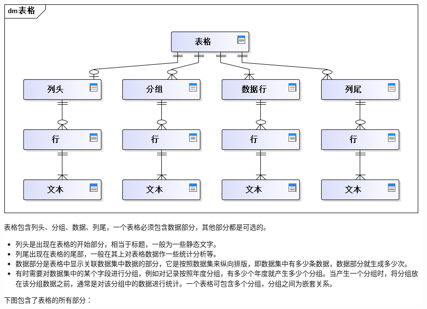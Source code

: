 ![](13.png)

表格包含列头、分组、数据、列尾，一个表格必须包含数据部分，其他部分都是可选的。
- 列头是出现在表格的开始部分，相当于标题，一般为一些静态文字。
- 列尾出现在表格的尾部，一般在其上对表格数据作一些统计分析等。
- 数据部分是表格中显示关联数据集中数据的部分，它是按照数据集来纵向排版，即数据集中有多少条数据，数据部分就生成多少次。
- 有时需要对数据集中的某个字段进行分组，例如对记录按照年度分组，有多少个年度就产生多少个分组。当产生一个分组时，将分组放在该分组数据之前，通常是对该分组中的数据进行统计。一个表格可包含多个分组，分组之间为嵌套关系。

下图包含了表格的所有部分：

